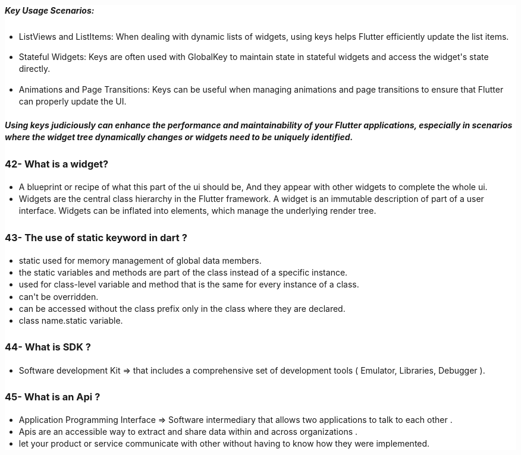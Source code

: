 ##### Key Usage Scenarios:

- ListViews and ListItems: When dealing with dynamic lists of widgets, using keys helps Flutter efficiently
  update the list items.

- Stateful Widgets: Keys are often used with GlobalKey to maintain state in stateful widgets and access the
  widget's state directly.

- Animations and Page Transitions: Keys can be useful when managing animations and page transitions to ensure
  that Flutter can properly update the UI.

##### Using keys judiciously can enhance the performance and maintainability of your Flutter applications, especially in scenarios where the widget tree dynamically changes or widgets need to be uniquely identified.

### 42- What is a widget?

- A blueprint or recipe of what this part of the ui should be, And they appear with other widgets to complete
  the whole ui.
- Widgets are the central class hierarchy in the Flutter framework. A widget is an immutable description of
  part of a user interface. Widgets can be inflated into elements, which manage the underlying render tree.

### 43- The use of static keyword in dart ?

- static used for memory management of global data members.
- the static variables and methods are part of the class instead of a specific instance.
- used for class-level variable and method that is the same for every instance of a class.
- can't be overridden.
- can be accessed without the class prefix only in the class where they are declared.
- class name.static variable.

### 44- What is SDK ?

- Software development Kit => that includes a comprehensive set of development tools ( Emulator, Libraries,
  Debugger ).

### 45- What is an Api ?

- Application Programming Interface => Software intermediary that allows two applications to talk to each
  other .
- Apis are an accessible way to extract and share data within and across organizations .
- let your product or service communicate with other without having to know how they were implemented.
